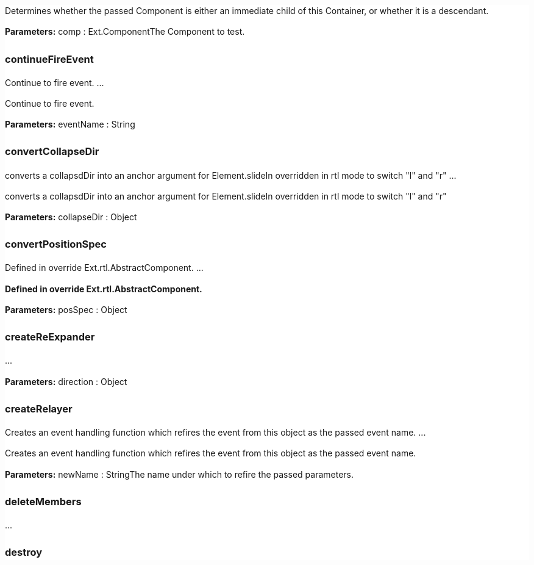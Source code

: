 Determines whether the passed Component is either an immediate child of this Container, or whether it is a descendant.

**Parameters:** comp : Ext.ComponentThe Component to test.


### continueFireEvent

Continue to fire event. ...

Continue to fire event.

**Parameters:** eventName : String


### convertCollapseDir

converts a collapsdDir into an anchor argument for Element.slideIn overridden in rtl mode to switch "l" and "r" ...

converts a collapsdDir into an anchor argument for Element.slideIn overridden in rtl mode to switch "l" and "r"

**Parameters:** collapseDir : Object


### convertPositionSpec

Defined in override Ext.rtl.AbstractComponent. ...

**Defined in override Ext.rtl.AbstractComponent.**

**Parameters:** posSpec : Object


### createReExpander

...

**Parameters:** direction : Object


### createRelayer

Creates an event handling function which refires the event from this object as the passed event name. ...

Creates an event handling function which refires the event from this object as the passed event name.

**Parameters:** newName : StringThe name under which to refire the passed parameters.


### deleteMembers

...


### destroy
